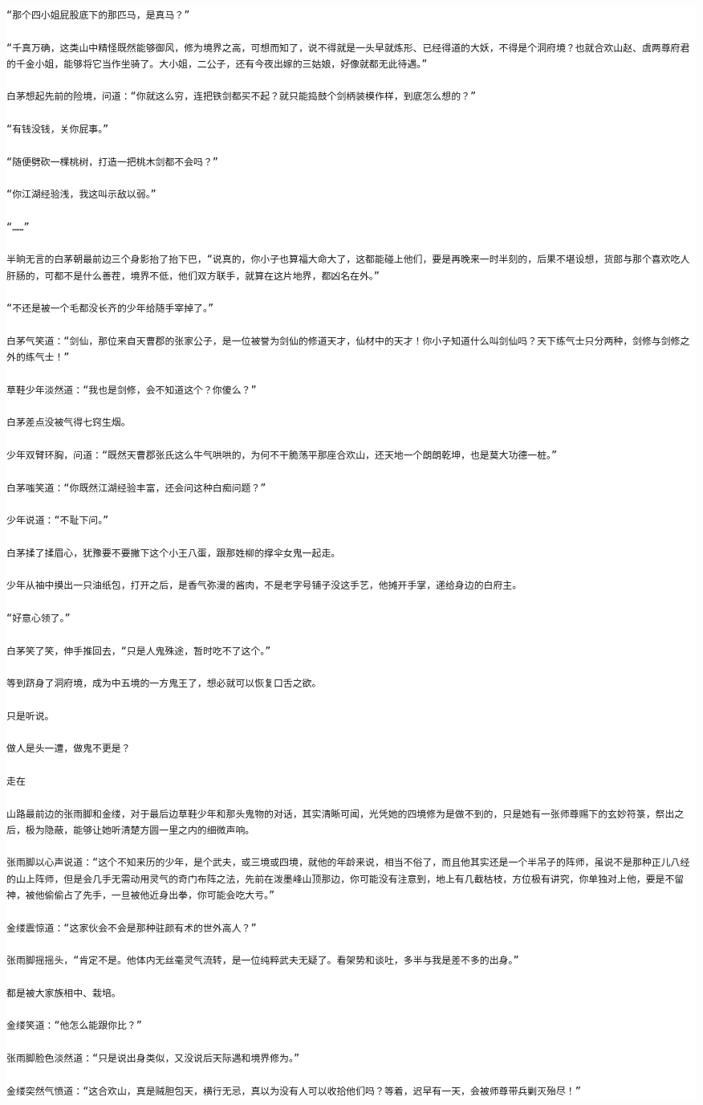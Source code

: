     “那个四小姐屁股底下的那匹马，是真马？”

    “千真万确，这类山中精怪既然能够御风，修为境界之高，可想而知了，说不得就是一头早就炼形、已经得道的大妖，不得是个洞府境？也就合欢山赵、虞两尊府君的千金小姐，能够将它当作坐骑了。大小姐，二公子，还有今夜出嫁的三姑娘，好像就都无此待遇。”

    白茅想起先前的险境，问道：“你就这么穷，连把铁剑都买不起？就只能捣鼓个剑柄装模作样，到底怎么想的？”

    “有钱没钱，关你屁事。”

    “随便劈砍一棵桃树，打造一把桃木剑都不会吗？”

    “你江湖经验浅，我这叫示敌以弱。”

    “……”

    半晌无言的白茅朝最前边三个身影抬了抬下巴，“说真的，你小子也算福大命大了，这都能碰上他们，要是再晚来一时半刻的，后果不堪设想，货郎与那个喜欢吃人肝肠的，可都不是什么善茬，境界不低，他们双方联手，就算在这片地界，都凶名在外。”

    “不还是被一个毛都没长齐的少年给随手宰掉了。”

    白茅气笑道：“剑仙，那位来自天曹郡的张家公子，是一位被誉为剑仙的修道天才，仙材中的天才！你小子知道什么叫剑仙吗？天下练气士只分两种，剑修与剑修之外的练气士！”

    草鞋少年淡然道：“我也是剑修，会不知道这个？你傻么？”

    白茅差点没被气得七窍生烟。

    少年双臂环胸，问道：“既然天曹郡张氏这么牛气哄哄的，为何不干脆荡平那座合欢山，还天地一个朗朗乾坤，也是莫大功德一桩。”

    白茅嗤笑道：“你既然江湖经验丰富，还会问这种白痴问题？”

    少年说道：“不耻下问。”

    白茅揉了揉眉心，犹豫要不要撇下这个小王八蛋，跟那姓柳的撑伞女鬼一起走。

    少年从袖中摸出一只油纸包，打开之后，是香气弥漫的酱肉，不是老字号铺子没这手艺，他摊开手掌，递给身边的白府主。

    “好意心领了。”

    白茅笑了笑，伸手推回去，“只是人鬼殊途，暂时吃不了这个。”

    等到跻身了洞府境，成为中五境的一方鬼王了，想必就可以恢复口舌之欲。

    只是听说。

    做人是头一遭，做鬼不更是？

    走在

    山路最前边的张雨脚和金缕，对于最后边草鞋少年和那头鬼物的对话，其实清晰可闻，光凭她的四境修为是做不到的，只是她有一张师尊赐下的玄妙符箓，祭出之后，极为隐蔽，能够让她听清楚方圆一里之内的细微声响。

    张雨脚以心声说道：“这个不知来历的少年，是个武夫，或三境或四境，就他的年龄来说，相当不俗了，而且他其实还是一个半吊子的阵师，虽说不是那种正儿八经的山上阵师，但是会几手无需动用灵气的奇门布阵之法，先前在泼墨峰山顶那边，你可能没有注意到，地上有几截枯枝，方位极有讲究，你单独对上他，要是不留神，被他偷偷占了先手，一旦被他近身出拳，你可能会吃大亏。”

    金缕震惊道：“这家伙会不会是那种驻颜有术的世外高人？”

    张雨脚摇摇头，“肯定不是。他体内无丝毫灵气流转，是一位纯粹武夫无疑了。看架势和谈吐，多半与我是差不多的出身。”

    都是被大家族相中、栽培。

    金缕笑道：“他怎么能跟你比？”

    张雨脚脸色淡然道：“只是说出身类似，又没说后天际遇和境界修为。”

    金缕突然气愤道：“这合欢山，真是贼胆包天，横行无忌，真以为没有人可以收拾他们吗？等着，迟早有一天，会被师尊带兵剿灭殆尽！”
